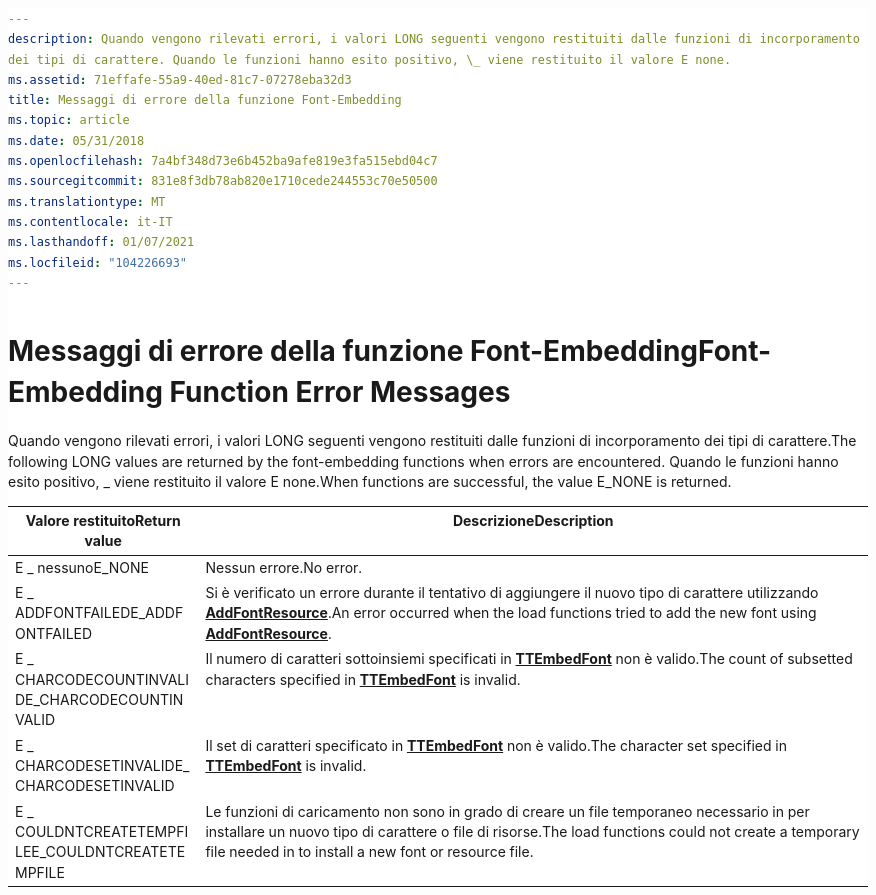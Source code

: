 ```yaml
---
description: Quando vengono rilevati errori, i valori LONG seguenti vengono restituiti dalle funzioni di incorporamento dei tipi di carattere. Quando le funzioni hanno esito positivo, \_ viene restituito il valore E none.
ms.assetid: 71effafe-55a9-40ed-81c7-07278eba32d3
title: Messaggi di errore della funzione Font-Embedding
ms.topic: article
ms.date: 05/31/2018
ms.openlocfilehash: 7a4bf348d73e6b452ba9afe819e3fa515ebd04c7
ms.sourcegitcommit: 831e8f3db78ab820e1710cede244553c70e50500
ms.translationtype: MT
ms.contentlocale: it-IT
ms.lasthandoff: 01/07/2021
ms.locfileid: "104226693"
---
```

# <a name="font-embedding-function-error-messages"></a><span data-ttu-id="ad68f-104">Messaggi di errore della funzione Font-Embedding</span><span class="sxs-lookup"><span data-stu-id="ad68f-104">Font-Embedding Function Error Messages</span></span>

<span data-ttu-id="ad68f-105">Quando vengono rilevati errori, i valori LONG seguenti vengono restituiti dalle funzioni di incorporamento dei tipi di carattere.</span><span class="sxs-lookup"><span data-stu-id="ad68f-105">The following LONG values are returned by the font-embedding functions when errors are encountered.</span></span> <span data-ttu-id="ad68f-106">Quando le funzioni hanno esito positivo, \_ viene restituito il valore E none.</span><span class="sxs-lookup"><span data-stu-id="ad68f-106">When functions are successful, the value E\_NONE is returned.</span></span>



| <span data-ttu-id="ad68f-107">Valore restituito</span><span class="sxs-lookup"><span data-stu-id="ad68f-107">Return value</span></span>                  | <span data-ttu-id="ad68f-108">Descrizione</span><span class="sxs-lookup"><span data-stu-id="ad68f-108">Description</span></span>                                                                                                                                                                                                                                                                              |
|-------------------------------|------------------------------------------------------------------------------------------------------------------------------------------------------------------------------------------------------------------------------------------------------------------------------------------|
| <span data-ttu-id="ad68f-109">E \_ nessuno</span><span class="sxs-lookup"><span data-stu-id="ad68f-109">E\_NONE</span></span>                       | <span data-ttu-id="ad68f-110">Nessun errore.</span><span class="sxs-lookup"><span data-stu-id="ad68f-110">No error.</span></span>                                                                                                                                                                                                                                                                                |
| <span data-ttu-id="ad68f-111">E \_ ADDFONTFAILED</span><span class="sxs-lookup"><span data-stu-id="ad68f-111">E\_ADDFONTFAILED</span></span>              | <span data-ttu-id="ad68f-112">Si è verificato un errore durante il tentativo di aggiungere il nuovo tipo di carattere utilizzando [**AddFontResource**](/windows/desktop/api/Wingdi/nf-wingdi-addfontresourcea).</span><span class="sxs-lookup"><span data-stu-id="ad68f-112">An error occurred when the load functions tried to add the new font using [**AddFontResource**](/windows/desktop/api/Wingdi/nf-wingdi-addfontresourcea).</span></span>                                                                                                                                                                    |
| <span data-ttu-id="ad68f-113">E \_ CHARCODECOUNTINVALID</span><span class="sxs-lookup"><span data-stu-id="ad68f-113">E\_CHARCODECOUNTINVALID</span></span>       | <span data-ttu-id="ad68f-114">Il numero di caratteri sottoinsiemi specificati in [**TTEmbedFont**](/windows/desktop/api/T2embapi/nf-t2embapi-ttembedfont) non è valido.</span><span class="sxs-lookup"><span data-stu-id="ad68f-114">The count of subsetted characters specified in [**TTEmbedFont**](/windows/desktop/api/T2embapi/nf-t2embapi-ttembedfont) is invalid.</span></span>                                                                                                                                                                                            |
| <span data-ttu-id="ad68f-115">E \_ CHARCODESETINVALID</span><span class="sxs-lookup"><span data-stu-id="ad68f-115">E\_CHARCODESETINVALID</span></span>         | <span data-ttu-id="ad68f-116">Il set di caratteri specificato in [**TTEmbedFont**](/windows/desktop/api/T2embapi/nf-t2embapi-ttembedfont) non è valido.</span><span class="sxs-lookup"><span data-stu-id="ad68f-116">The character set specified in [**TTEmbedFont**](/windows/desktop/api/T2embapi/nf-t2embapi-ttembedfont) is invalid.</span></span>                                                                                                                                                                                                            |
| <span data-ttu-id="ad68f-117">E \_ COULDNTCREATETEMPFILE</span><span class="sxs-lookup"><span data-stu-id="ad68f-117">E\_COULDNTCREATETEMPFILE</span></span>      | <span data-ttu-id="ad68f-118">Le funzioni di caricamento non sono in grado di creare un file temporaneo necessario in per installare un nuovo tipo di carattere o file di risorse.</span><span class="sxs-lookup"><span data-stu-id="ad68f-118">The load functions could not create a temporary file needed in to install a new font or resource file.</span></span>                                                                                                                                                                                   |
